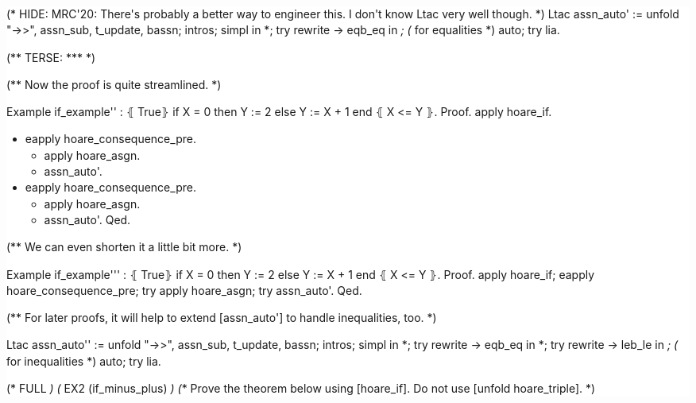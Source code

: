 (* HIDE: MRC'20: There's probably a better way to engineer this.
   I don't know Ltac very well though. *)
Ltac assn_auto' :=
  unfold "->>", assn_sub, t_update, bassn;
  intros; simpl in *;
  try rewrite -> eqb_eq in *; (* for equalities *)
  auto; try lia.

(** TERSE: *** *)

(** Now the proof is quite streamlined. *)

Example if_example'' :
  ⦃ True⦄
  if X = 0
    then Y := 2
    else Y := X + 1
  end
  ⦃ X <= Y ⦄.
Proof.
  apply hoare_if.
  - eapply hoare_consequence_pre.
    + apply hoare_asgn.
    + assn_auto'.
  - eapply hoare_consequence_pre.
    + apply hoare_asgn.
    + assn_auto'.
Qed.

(** We can even shorten it a little bit more. *)

Example if_example''' :
  ⦃ True⦄
  if X = 0
    then Y := 2
    else Y := X + 1
  end
  ⦃ X <= Y ⦄.
Proof.
  apply hoare_if; eapply hoare_consequence_pre;
    try apply hoare_asgn; try assn_auto'.
Qed.

(** For later proofs, it will help to extend [assn_auto'] to handle
    inequalities, too. *)

Ltac assn_auto'' :=
  unfold "->>", assn_sub, t_update, bassn;
  intros; simpl in *;
  try rewrite -> eqb_eq in *;
  try rewrite -> leb_le in *;  (* for inequalities *)
  auto; try lia.

(* FULL *)
(* EX2 (if_minus_plus) *)
(** Prove the theorem below using [hoare_if].  Do not use [unfold
    hoare_triple]. *)

